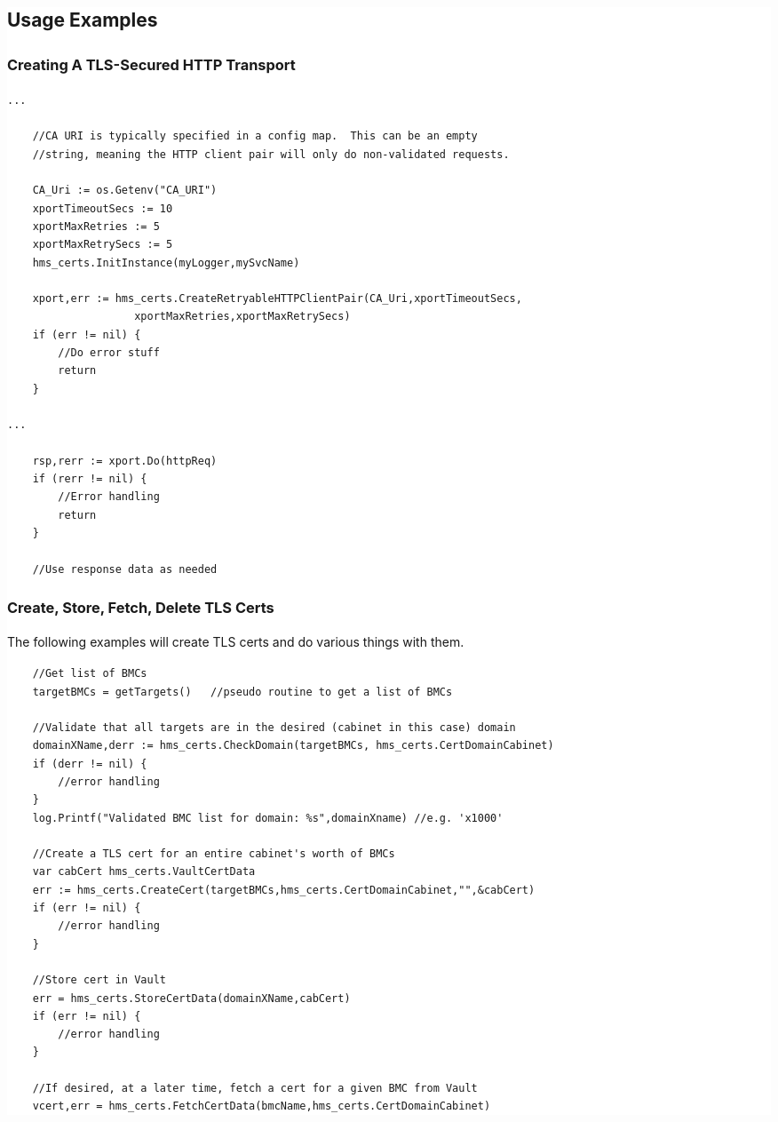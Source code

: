## Usage Examples

### Creating A TLS-Secured HTTP Transport

```
...

	//CA URI is typically specified in a config map.  This can be an empty
	//string, meaning the HTTP client pair will only do non-validated requests.

	CA_Uri := os.Getenv("CA_URI") 
	xportTimeoutSecs := 10
	xportMaxRetries := 5
	xportMaxRetrySecs := 5
	hms_certs.InitInstance(myLogger,mySvcName)

	xport,err := hms_certs.CreateRetryableHTTPClientPair(CA_Uri,xportTimeoutSecs,
					xportMaxRetries,xportMaxRetrySecs)
	if (err != nil) {
		//Do error stuff
		return
	}

...

	rsp,rerr := xport.Do(httpReq)
	if (rerr != nil) {
		//Error handling
		return
	}

	//Use response data as needed
```

### Create, Store, Fetch, Delete TLS Certs

The following examples will create TLS certs and do various things with them.

```
	//Get list of BMCs
	targetBMCs = getTargets()	//pseudo routine to get a list of BMCs

	//Validate that all targets are in the desired (cabinet in this case) domain
	domainXName,derr := hms_certs.CheckDomain(targetBMCs, hms_certs.CertDomainCabinet)
	if (derr != nil) {
		//error handling
	}
	log.Printf("Validated BMC list for domain: %s",domainXname)	//e.g. 'x1000'

	//Create a TLS cert for an entire cabinet's worth of BMCs
	var cabCert hms_certs.VaultCertData
	err := hms_certs.CreateCert(targetBMCs,hms_certs.CertDomainCabinet,"",&cabCert)
	if (err != nil) {
		//error handling
	}

	//Store cert in Vault
	err = hms_certs.StoreCertData(domainXName,cabCert)
	if (err != nil) {
		//error handling
	}

	//If desired, at a later time, fetch a cert for a given BMC from Vault
	vcert,err = hms_certs.FetchCertData(bmcName,hms_certs.CertDomainCabinet)
```